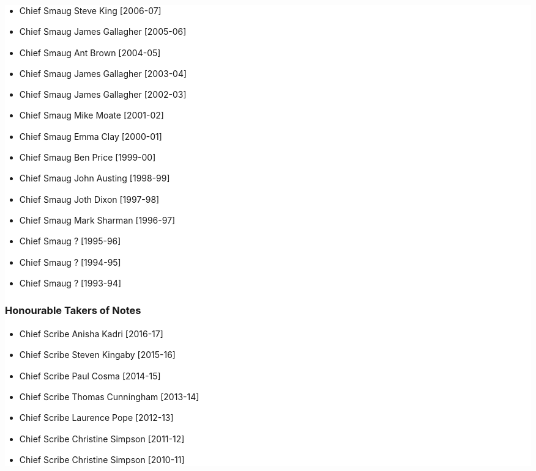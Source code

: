 
  * Chief Smaug Steve King [2006-07]


  * Chief Smaug James Gallagher [2005-06]


  * Chief Smaug Ant Brown [2004-05]


  * Chief Smaug James Gallagher [2003-04]


  * Chief Smaug James Gallagher [2002-03]


  * Chief Smaug Mike Moate [2001-02]


  * Chief Smaug Emma Clay [2000-01]


  * Chief Smaug Ben Price [1999-00]


  * Chief Smaug John Austing [1998-99]


  * Chief Smaug Joth Dixon [1997-98]


  * Chief Smaug Mark Sharman [1996-97]


  * Chief Smaug ? [1995-96]


  * Chief Smaug ? [1994-95]


  * Chief Smaug ? [1993-94]







### Honourable Takers of Notes






  * Chief Scribe Anisha Kadri [2016-17]


  * Chief Scribe Steven Kingaby [2015-16]


  * Chief Scribe Paul Cosma [2014-15]


  * Chief Scribe Thomas Cunningham [2013-14]


  * Chief Scribe Laurence Pope [2012-13]


  * Chief Scribe Christine Simpson [2011-12]


  * Chief Scribe Christine Simpson [2010-11]

